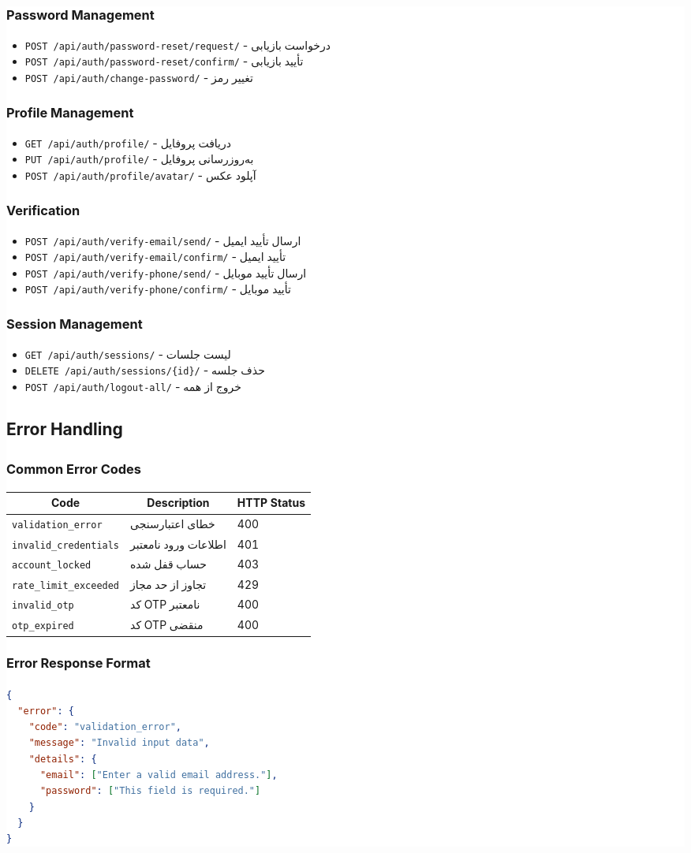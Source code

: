 ### Password Management

- `POST /api/auth/password-reset/request/` - درخواست بازیابی
- `POST /api/auth/password-reset/confirm/` - تأیید بازیابی
- `POST /api/auth/change-password/` - تغییر رمز

### Profile Management

- `GET /api/auth/profile/` - دریافت پروفایل
- `PUT /api/auth/profile/` - به‌روزرسانی پروفایل
- `POST /api/auth/profile/avatar/` - آپلود عکس

### Verification

- `POST /api/auth/verify-email/send/` - ارسال تأیید ایمیل
- `POST /api/auth/verify-email/confirm/` - تأیید ایمیل
- `POST /api/auth/verify-phone/send/` - ارسال تأیید موبایل
- `POST /api/auth/verify-phone/confirm/` - تأیید موبایل

### Session Management

- `GET /api/auth/sessions/` - لیست جلسات
- `DELETE /api/auth/sessions/{id}/` - حذف جلسه
- `POST /api/auth/logout-all/` - خروج از همه

## Error Handling

### Common Error Codes

| Code                  | Description          | HTTP Status |
| --------------------- | -------------------- | ----------- |
| `validation_error`    | خطای اعتبارسنجی      | 400         |
| `invalid_credentials` | اطلاعات ورود نامعتبر | 401         |
| `account_locked`      | حساب قفل شده         | 403         |
| `rate_limit_exceeded` | تجاوز از حد مجاز     | 429         |
| `invalid_otp`         | کد OTP نامعتبر       | 400         |
| `otp_expired`         | کد OTP منقضی         | 400         |

### Error Response Format

```json
{
  "error": {
    "code": "validation_error",
    "message": "Invalid input data",
    "details": {
      "email": ["Enter a valid email address."],
      "password": ["This field is required."]
    }
  }
}
```
